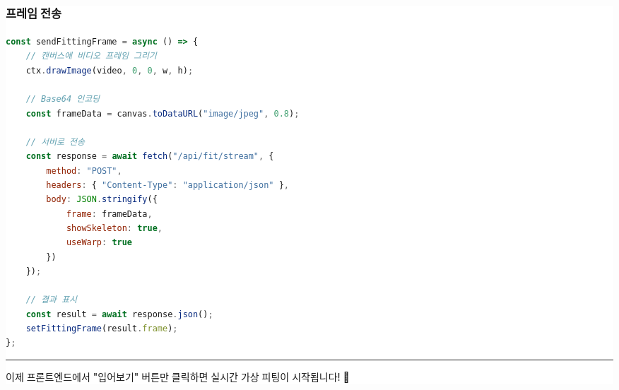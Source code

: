 ### 프레임 전송
```javascript
const sendFittingFrame = async () => {
    // 캔버스에 비디오 프레임 그리기
    ctx.drawImage(video, 0, 0, w, h);
    
    // Base64 인코딩
    const frameData = canvas.toDataURL("image/jpeg", 0.8);
    
    // 서버로 전송
    const response = await fetch("/api/fit/stream", {
        method: "POST",
        headers: { "Content-Type": "application/json" },
        body: JSON.stringify({
            frame: frameData,
            showSkeleton: true,
            useWarp: true
        })
    });
    
    // 결과 표시
    const result = await response.json();
    setFittingFrame(result.frame);
};
```

---

이제 프론트엔드에서 "입어보기" 버튼만 클릭하면 실시간 가상 피팅이 시작됩니다! 🎉
